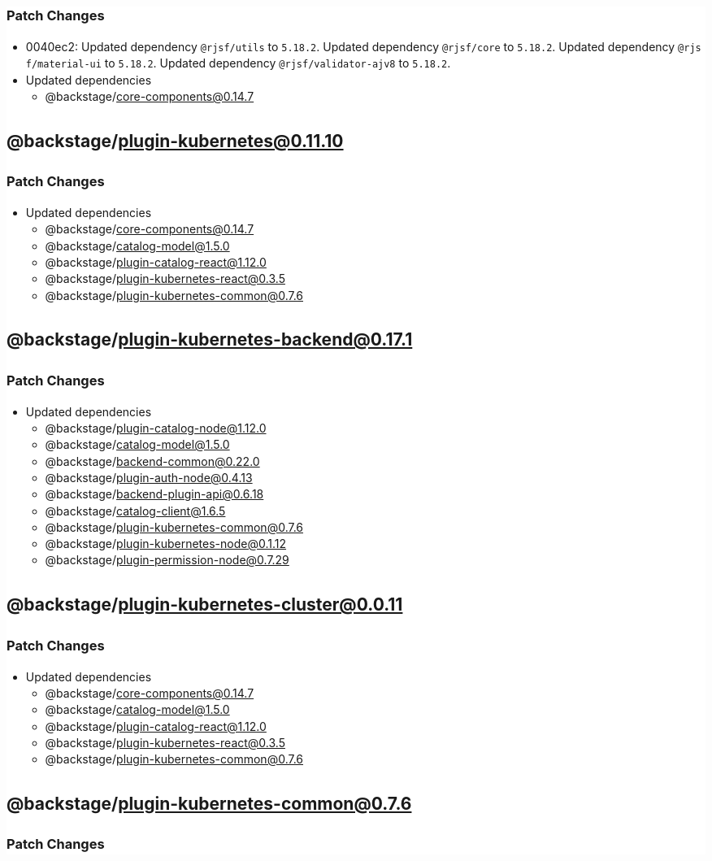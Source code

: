### Patch Changes

- 0040ec2: Updated dependency `@rjsf/utils` to `5.18.2`.
  Updated dependency `@rjsf/core` to `5.18.2`.
  Updated dependency `@rjsf/material-ui` to `5.18.2`.
  Updated dependency `@rjsf/validator-ajv8` to `5.18.2`.
- Updated dependencies
  - @backstage/core-components@0.14.7

## @backstage/plugin-kubernetes@0.11.10

### Patch Changes

- Updated dependencies
  - @backstage/core-components@0.14.7
  - @backstage/catalog-model@1.5.0
  - @backstage/plugin-catalog-react@1.12.0
  - @backstage/plugin-kubernetes-react@0.3.5
  - @backstage/plugin-kubernetes-common@0.7.6

## @backstage/plugin-kubernetes-backend@0.17.1

### Patch Changes

- Updated dependencies
  - @backstage/plugin-catalog-node@1.12.0
  - @backstage/catalog-model@1.5.0
  - @backstage/backend-common@0.22.0
  - @backstage/plugin-auth-node@0.4.13
  - @backstage/backend-plugin-api@0.6.18
  - @backstage/catalog-client@1.6.5
  - @backstage/plugin-kubernetes-common@0.7.6
  - @backstage/plugin-kubernetes-node@0.1.12
  - @backstage/plugin-permission-node@0.7.29

## @backstage/plugin-kubernetes-cluster@0.0.11

### Patch Changes

- Updated dependencies
  - @backstage/core-components@0.14.7
  - @backstage/catalog-model@1.5.0
  - @backstage/plugin-catalog-react@1.12.0
  - @backstage/plugin-kubernetes-react@0.3.5
  - @backstage/plugin-kubernetes-common@0.7.6

## @backstage/plugin-kubernetes-common@0.7.6

### Patch Changes
